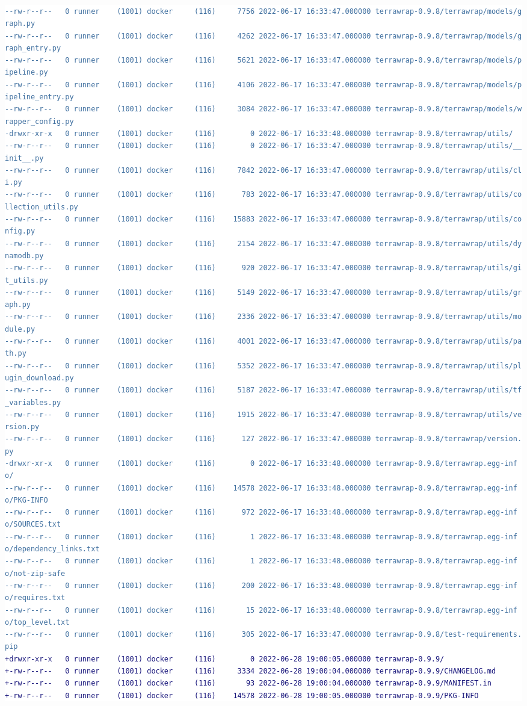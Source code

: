 ```diff
--rw-r--r--   0 runner    (1001) docker     (116)     7756 2022-06-17 16:33:47.000000 terrawrap-0.9.8/terrawrap/models/graph.py
--rw-r--r--   0 runner    (1001) docker     (116)     4262 2022-06-17 16:33:47.000000 terrawrap-0.9.8/terrawrap/models/graph_entry.py
--rw-r--r--   0 runner    (1001) docker     (116)     5621 2022-06-17 16:33:47.000000 terrawrap-0.9.8/terrawrap/models/pipeline.py
--rw-r--r--   0 runner    (1001) docker     (116)     4106 2022-06-17 16:33:47.000000 terrawrap-0.9.8/terrawrap/models/pipeline_entry.py
--rw-r--r--   0 runner    (1001) docker     (116)     3084 2022-06-17 16:33:47.000000 terrawrap-0.9.8/terrawrap/models/wrapper_config.py
-drwxr-xr-x   0 runner    (1001) docker     (116)        0 2022-06-17 16:33:48.000000 terrawrap-0.9.8/terrawrap/utils/
--rw-r--r--   0 runner    (1001) docker     (116)        0 2022-06-17 16:33:47.000000 terrawrap-0.9.8/terrawrap/utils/__init__.py
--rw-r--r--   0 runner    (1001) docker     (116)     7842 2022-06-17 16:33:47.000000 terrawrap-0.9.8/terrawrap/utils/cli.py
--rw-r--r--   0 runner    (1001) docker     (116)      783 2022-06-17 16:33:47.000000 terrawrap-0.9.8/terrawrap/utils/collection_utils.py
--rw-r--r--   0 runner    (1001) docker     (116)    15883 2022-06-17 16:33:47.000000 terrawrap-0.9.8/terrawrap/utils/config.py
--rw-r--r--   0 runner    (1001) docker     (116)     2154 2022-06-17 16:33:47.000000 terrawrap-0.9.8/terrawrap/utils/dynamodb.py
--rw-r--r--   0 runner    (1001) docker     (116)      920 2022-06-17 16:33:47.000000 terrawrap-0.9.8/terrawrap/utils/git_utils.py
--rw-r--r--   0 runner    (1001) docker     (116)     5149 2022-06-17 16:33:47.000000 terrawrap-0.9.8/terrawrap/utils/graph.py
--rw-r--r--   0 runner    (1001) docker     (116)     2336 2022-06-17 16:33:47.000000 terrawrap-0.9.8/terrawrap/utils/module.py
--rw-r--r--   0 runner    (1001) docker     (116)     4001 2022-06-17 16:33:47.000000 terrawrap-0.9.8/terrawrap/utils/path.py
--rw-r--r--   0 runner    (1001) docker     (116)     5352 2022-06-17 16:33:47.000000 terrawrap-0.9.8/terrawrap/utils/plugin_download.py
--rw-r--r--   0 runner    (1001) docker     (116)     5187 2022-06-17 16:33:47.000000 terrawrap-0.9.8/terrawrap/utils/tf_variables.py
--rw-r--r--   0 runner    (1001) docker     (116)     1915 2022-06-17 16:33:47.000000 terrawrap-0.9.8/terrawrap/utils/version.py
--rw-r--r--   0 runner    (1001) docker     (116)      127 2022-06-17 16:33:47.000000 terrawrap-0.9.8/terrawrap/version.py
-drwxr-xr-x   0 runner    (1001) docker     (116)        0 2022-06-17 16:33:48.000000 terrawrap-0.9.8/terrawrap.egg-info/
--rw-r--r--   0 runner    (1001) docker     (116)    14578 2022-06-17 16:33:48.000000 terrawrap-0.9.8/terrawrap.egg-info/PKG-INFO
--rw-r--r--   0 runner    (1001) docker     (116)      972 2022-06-17 16:33:48.000000 terrawrap-0.9.8/terrawrap.egg-info/SOURCES.txt
--rw-r--r--   0 runner    (1001) docker     (116)        1 2022-06-17 16:33:48.000000 terrawrap-0.9.8/terrawrap.egg-info/dependency_links.txt
--rw-r--r--   0 runner    (1001) docker     (116)        1 2022-06-17 16:33:48.000000 terrawrap-0.9.8/terrawrap.egg-info/not-zip-safe
--rw-r--r--   0 runner    (1001) docker     (116)      200 2022-06-17 16:33:48.000000 terrawrap-0.9.8/terrawrap.egg-info/requires.txt
--rw-r--r--   0 runner    (1001) docker     (116)       15 2022-06-17 16:33:48.000000 terrawrap-0.9.8/terrawrap.egg-info/top_level.txt
--rw-r--r--   0 runner    (1001) docker     (116)      305 2022-06-17 16:33:47.000000 terrawrap-0.9.8/test-requirements.pip
+drwxr-xr-x   0 runner    (1001) docker     (116)        0 2022-06-28 19:00:05.000000 terrawrap-0.9.9/
+-rw-r--r--   0 runner    (1001) docker     (116)     3334 2022-06-28 19:00:04.000000 terrawrap-0.9.9/CHANGELOG.md
+-rw-r--r--   0 runner    (1001) docker     (116)       93 2022-06-28 19:00:04.000000 terrawrap-0.9.9/MANIFEST.in
+-rw-r--r--   0 runner    (1001) docker     (116)    14578 2022-06-28 19:00:05.000000 terrawrap-0.9.9/PKG-INFO
```